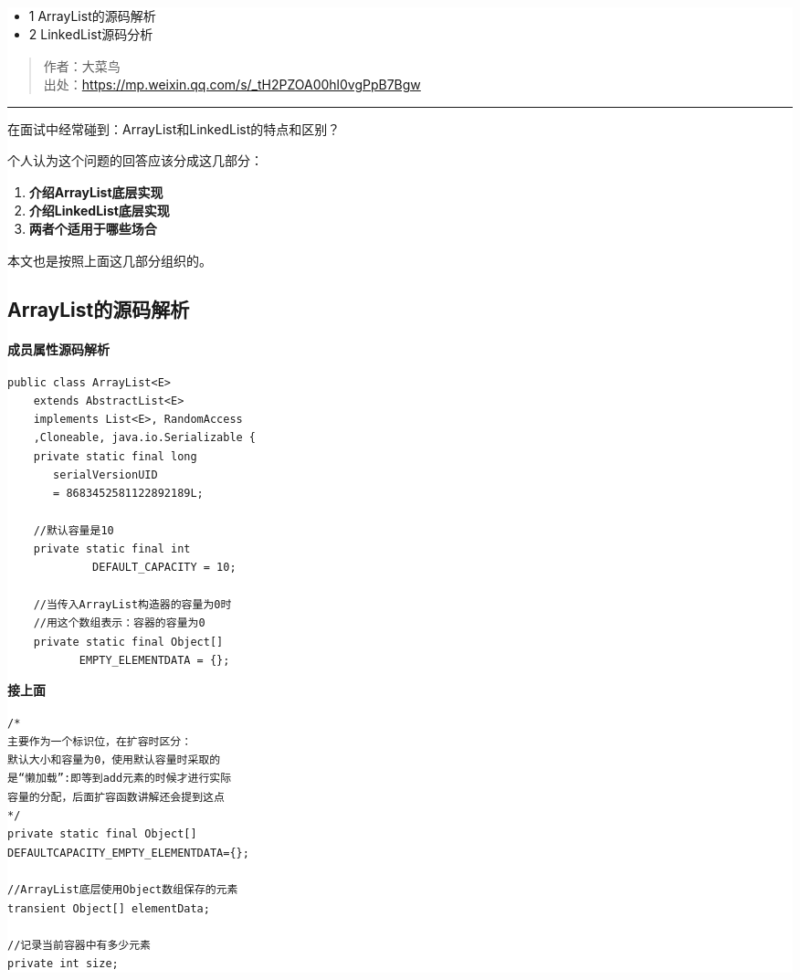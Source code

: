  * 1 ArrayList的源码解析
  * 2 LinkedList源码分析

> 作者：大菜鸟  
>  出处：<https://mp.weixin.qq.com/s/_tH2PZOA00hl0vgPpB7Bgw>

* * *

在面试中经常碰到：ArrayList和LinkedList的特点和区别？

个人认为这个问题的回答应该分成这几部分：

  1. **介绍ArrayList底层实现**
  2. **介绍LinkedList底层实现**
  3. **两者个适用于哪些场合**

本文也是按照上面这几部分组织的。

## ArrayList的源码解析

**成员属性源码解析**

    
    
    public class ArrayList<E> 
        extends AbstractList<E>
        implements List<E>, RandomAccess
        ,Cloneable, java.io.Serializable {
        private static final long 
           serialVersionUID 
           = 8683452581122892189L;
    
        //默认容量是10
        private static final int 
                 DEFAULT_CAPACITY = 10;
    
        //当传入ArrayList构造器的容量为0时
        //用这个数组表示：容器的容量为0
        private static final Object[] 
               EMPTY_ELEMENTDATA = {};
    

**接上面**

    
    
    /*
    主要作为一个标识位，在扩容时区分：
    默认大小和容量为0，使用默认容量时采取的
    是“懒加载”:即等到add元素的时候才进行实际
    容量的分配，后面扩容函数讲解还会提到这点
    */
    private static final Object[] 
    DEFAULTCAPACITY_EMPTY_ELEMENTDATA={};
    
    //ArrayList底层使用Object数组保存的元素
    transient Object[] elementData; 
    
    //记录当前容器中有多少元素
    private int size;
    